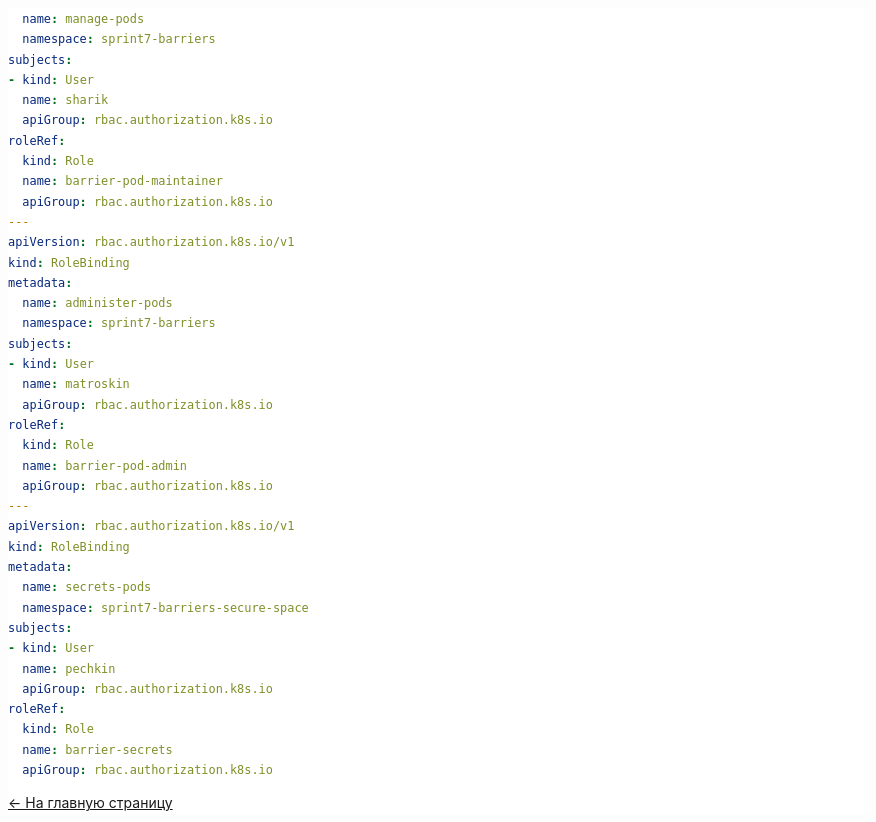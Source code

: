 ```yaml
  name: manage-pods
  namespace: sprint7-barriers
subjects:
- kind: User
  name: sharik
  apiGroup: rbac.authorization.k8s.io
roleRef:
  kind: Role
  name: barrier-pod-maintainer
  apiGroup: rbac.authorization.k8s.io
---
apiVersion: rbac.authorization.k8s.io/v1
kind: RoleBinding
metadata:
  name: administer-pods
  namespace: sprint7-barriers
subjects:
- kind: User
  name: matroskin
  apiGroup: rbac.authorization.k8s.io
roleRef:
  kind: Role
  name: barrier-pod-admin
  apiGroup: rbac.authorization.k8s.io
---
apiVersion: rbac.authorization.k8s.io/v1
kind: RoleBinding
metadata:
  name: secrets-pods
  namespace: sprint7-barriers-secure-space
subjects:
- kind: User
  name: pechkin
  apiGroup: rbac.authorization.k8s.io
roleRef:
  kind: Role
  name: barrier-secrets
  apiGroup: rbac.authorization.k8s.io
```

[<- На главную страницу](../ReadMe.md)

